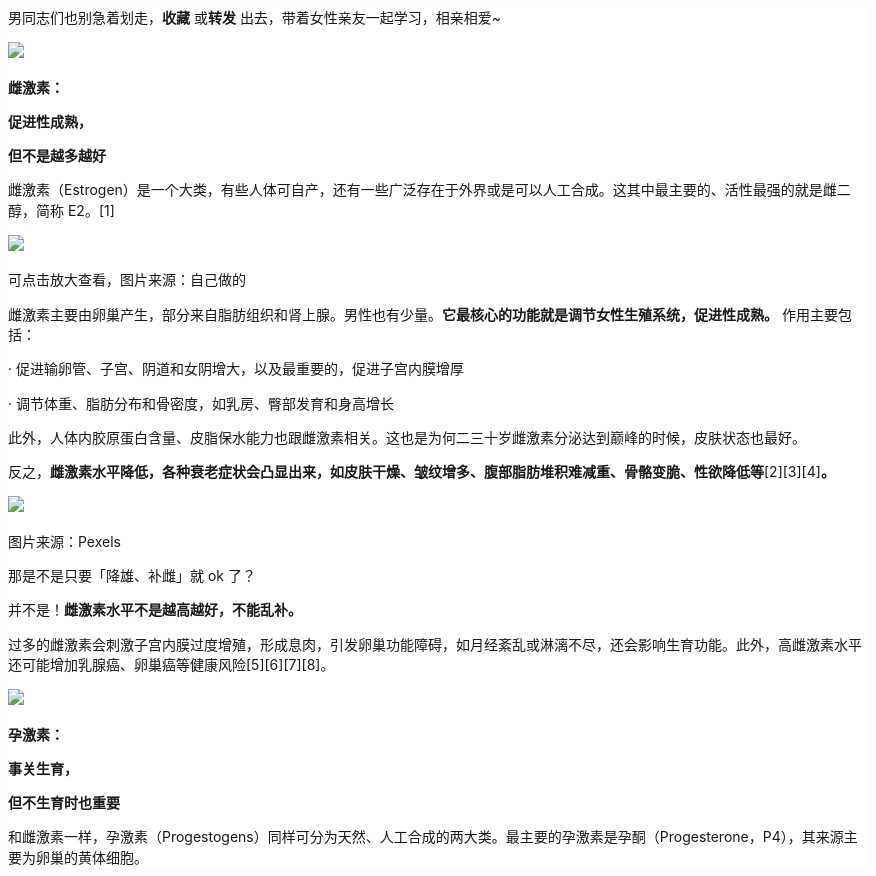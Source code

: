   

男同志们也别急着划走，**收藏** 或**转发** 出去，带着女性亲友一起学习，相亲相爱~

![](https://mmbiz.qpic.cn/sz_mmbiz_png/Mz0ovPEFMRK7wSkJ57DIz3e17Mu285eB3FoScibbctbFPicjxhReJHxAgzITUqpB3m70FTfs6GwGJpBo0KvcvKyg/640?wx_fmt=png&from;=appmsg)

**雌激素：**

**促进性成熟，**

**但不是越多越好**

  

雌激素（Estrogen）是一个大类，有些人体可自产，还有一些广泛存在于外界或是可以人工合成。这其中最主要的、活性最强的就是雌二醇，简称 E2。[1]

  

![](https://mmbiz.qpic.cn/sz_mmbiz_png/Mz0ovPEFMRK7wSkJ57DIz3e17Mu285eBwtOsLsOkDc9ypNCiaz0Gia604WnKfYB4Xicjd0XHk63V6htDLlibxGBSjQ/640?wx_fmt=png&from;=appmsg)

可点击放大查看，图片来源：自己做的

  

雌激素主要由卵巢产生，部分来自脂肪组织和肾上腺。男性也有少量。**它最核心的功能就是调节女性生殖系统，促进性成熟。** 作用主要包括：

  

· 促进输卵管、子宫、阴道和女阴增大，以及最重要的，促进子宫内膜增厚

· 调节体重、脂肪分布和骨密度，如乳房、臀部发育和身高增长

  

此外，人体内胶原蛋白含量、皮脂保水能力也跟雌激素相关。这也是为何二三十岁雌激素分泌达到巅峰的时候，皮肤状态也最好。

  

反之，**雌激素水平降低，各种衰老症状会凸显出来，如皮肤干燥、皱纹增多、腹部脂肪堆积难减重、骨骼变脆、性欲降低等**[2][3][4]**。**

  

![](https://mmbiz.qpic.cn/sz_mmbiz_png/Mz0ovPEFMRK7wSkJ57DIz3e17Mu285eBmF7uM2eujNgBWERgWib7uU5lKTqNENFb056ZTzss7BlHpUqzFuIfxvA/640?wx_fmt=png&from;=appmsg)

图片来源：Pexels

  

那是不是只要「降雄、补雌」就 ok 了？

  

并不是！**雌激素水平不是越高越好，不能乱补。**

  

过多的雌激素会刺激子宫内膜过度增殖，形成息肉，引发卵巢功能障碍，如月经紊乱或淋漓不尽，还会影响生育功能。此外，高雌激素水平还可能增加乳腺癌、卵巢癌等健康风险[5][6][7][8]。

![](https://mmbiz.qpic.cn/sz_mmbiz_png/Mz0ovPEFMRK7wSkJ57DIz3e17Mu285eB3FoScibbctbFPicjxhReJHxAgzITUqpB3m70FTfs6GwGJpBo0KvcvKyg/640?wx_fmt=png&from;=appmsg)

**孕激素：**

**事关生育，**

**但不生育时也重要**

  

和雌激素一样，孕激素（Progestogens）同样可分为天然、人工合成的两大类。最主要的孕激素是孕酮（Progesterone，P4），其来源主要为卵巢的黄体细胞。
